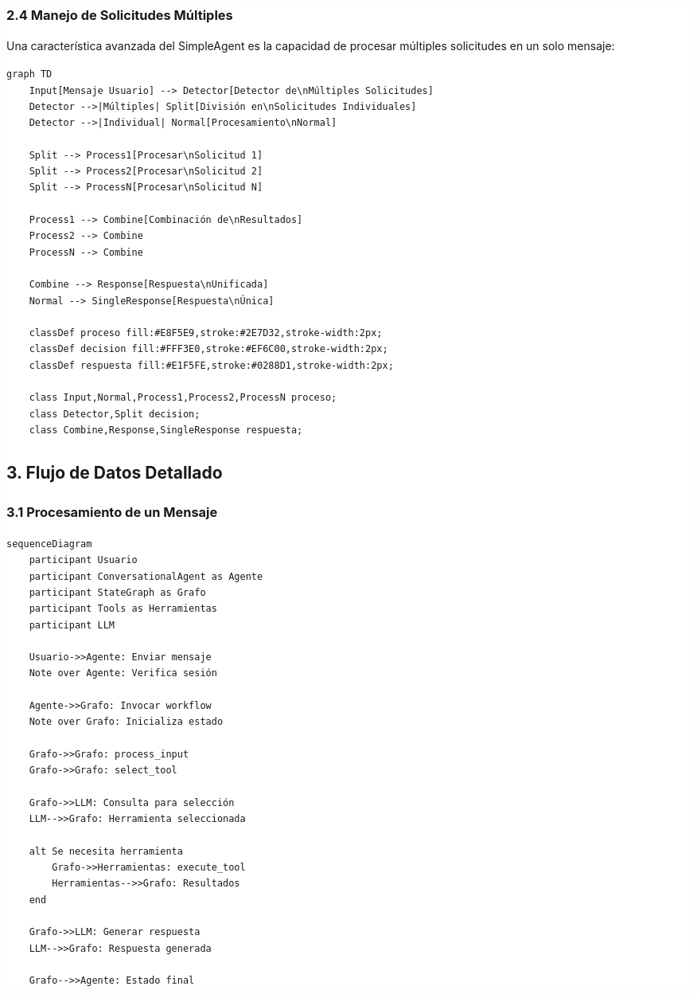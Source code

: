 ### 2.4 Manejo de Solicitudes Múltiples

Una característica avanzada del SimpleAgent es la capacidad de procesar múltiples solicitudes en un solo mensaje:

```mermaid
graph TD
    Input[Mensaje Usuario] --> Detector[Detector de\nMúltiples Solicitudes]
    Detector -->|Múltiples| Split[División en\nSolicitudes Individuales]
    Detector -->|Individual| Normal[Procesamiento\nNormal]
    
    Split --> Process1[Procesar\nSolicitud 1]
    Split --> Process2[Procesar\nSolicitud 2]
    Split --> ProcessN[Procesar\nSolicitud N]
    
    Process1 --> Combine[Combinación de\nResultados]
    Process2 --> Combine
    ProcessN --> Combine
    
    Combine --> Response[Respuesta\nUnificada]
    Normal --> SingleResponse[Respuesta\nÚnica]
    
    classDef proceso fill:#E8F5E9,stroke:#2E7D32,stroke-width:2px;
    classDef decision fill:#FFF3E0,stroke:#EF6C00,stroke-width:2px;
    classDef respuesta fill:#E1F5FE,stroke:#0288D1,stroke-width:2px;
    
    class Input,Normal,Process1,Process2,ProcessN proceso;
    class Detector,Split decision;
    class Combine,Response,SingleResponse respuesta;
```

## 3. Flujo de Datos Detallado

### 3.1 Procesamiento de un Mensaje

```mermaid
sequenceDiagram
    participant Usuario
    participant ConversationalAgent as Agente
    participant StateGraph as Grafo
    participant Tools as Herramientas
    participant LLM
    
    Usuario->>Agente: Enviar mensaje
    Note over Agente: Verifica sesión
    
    Agente->>Grafo: Invocar workflow
    Note over Grafo: Inicializa estado
    
    Grafo->>Grafo: process_input
    Grafo->>Grafo: select_tool
    
    Grafo->>LLM: Consulta para selección
    LLM-->>Grafo: Herramienta seleccionada
    
    alt Se necesita herramienta
        Grafo->>Herramientas: execute_tool
        Herramientas-->>Grafo: Resultados
    end
    
    Grafo->>LLM: Generar respuesta
    LLM-->>Grafo: Respuesta generada
    
    Grafo-->>Agente: Estado final
```